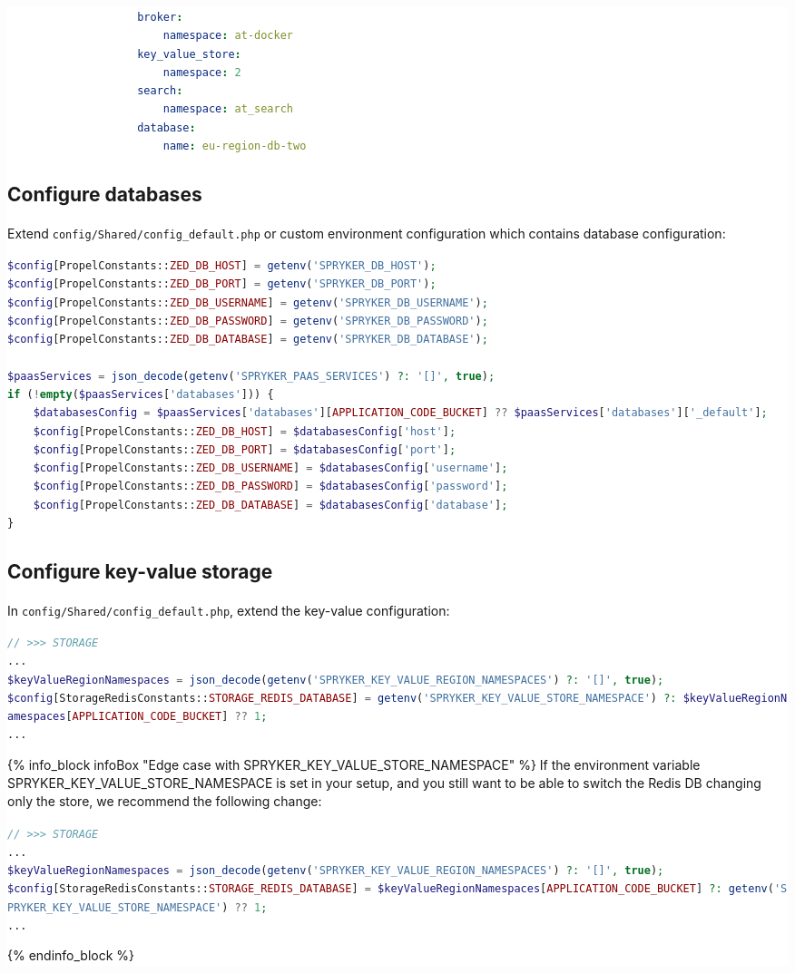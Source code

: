 ```yaml
                    broker:
                        namespace: at-docker
                    key_value_store:
                        namespace: 2
                    search:
                        namespace: at_search
                    database:
                        name: eu-region-db-two
```

## Configure databases

Extend `config/Shared/config_default.php` or custom environment configuration which contains database configuration:                        

```php
$config[PropelConstants::ZED_DB_HOST] = getenv('SPRYKER_DB_HOST');
$config[PropelConstants::ZED_DB_PORT] = getenv('SPRYKER_DB_PORT');
$config[PropelConstants::ZED_DB_USERNAME] = getenv('SPRYKER_DB_USERNAME');
$config[PropelConstants::ZED_DB_PASSWORD] = getenv('SPRYKER_DB_PASSWORD');
$config[PropelConstants::ZED_DB_DATABASE] = getenv('SPRYKER_DB_DATABASE');

$paasServices = json_decode(getenv('SPRYKER_PAAS_SERVICES') ?: '[]', true);
if (!empty($paasServices['databases'])) {
    $databasesConfig = $paasServices['databases'][APPLICATION_CODE_BUCKET] ?? $paasServices['databases']['_default'];
    $config[PropelConstants::ZED_DB_HOST] = $databasesConfig['host'];
    $config[PropelConstants::ZED_DB_PORT] = $databasesConfig['port'];
    $config[PropelConstants::ZED_DB_USERNAME] = $databasesConfig['username'];
    $config[PropelConstants::ZED_DB_PASSWORD] = $databasesConfig['password'];
    $config[PropelConstants::ZED_DB_DATABASE] = $databasesConfig['database'];
}
```

## Configure key-value storage

In `config/Shared/config_default.php`,  extend the key-value configuration:

```php
// >>> STORAGE
...
$keyValueRegionNamespaces = json_decode(getenv('SPRYKER_KEY_VALUE_REGION_NAMESPACES') ?: '[]', true);
$config[StorageRedisConstants::STORAGE_REDIS_DATABASE] = getenv('SPRYKER_KEY_VALUE_STORE_NAMESPACE') ?: $keyValueRegionNamespaces[APPLICATION_CODE_BUCKET] ?? 1;
...
```

{% info_block infoBox "Edge case with SPRYKER_KEY_VALUE_STORE_NAMESPACE" %}
If the environment variable SPRYKER_KEY_VALUE_STORE_NAMESPACE is set in your setup, and you still want to be able to switch the Redis DB changing only the store, we recommend the following change:

```php
// >>> STORAGE
...
$keyValueRegionNamespaces = json_decode(getenv('SPRYKER_KEY_VALUE_REGION_NAMESPACES') ?: '[]', true);
$config[StorageRedisConstants::STORAGE_REDIS_DATABASE] = $keyValueRegionNamespaces[APPLICATION_CODE_BUCKET] ?: getenv('SPRYKER_KEY_VALUE_STORE_NAMESPACE') ?? 1;
...
```
{% endinfo_block %}
